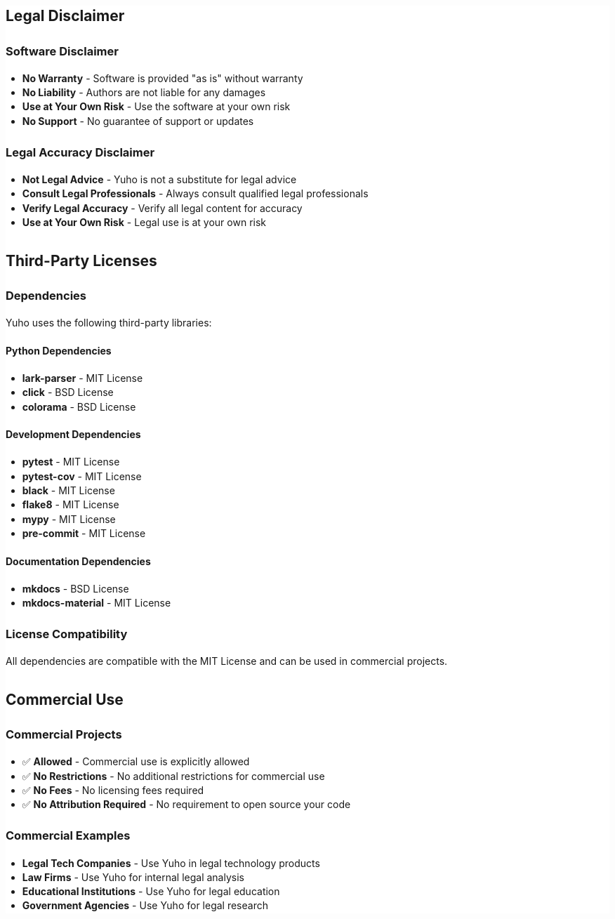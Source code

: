 ## Legal Disclaimer

### Software Disclaimer
- **No Warranty** - Software is provided "as is" without warranty
- **No Liability** - Authors are not liable for any damages
- **Use at Your Own Risk** - Use the software at your own risk
- **No Support** - No guarantee of support or updates

### Legal Accuracy Disclaimer
- **Not Legal Advice** - Yuho is not a substitute for legal advice
- **Consult Legal Professionals** - Always consult qualified legal professionals
- **Verify Legal Accuracy** - Verify all legal content for accuracy
- **Use at Your Own Risk** - Legal use is at your own risk

## Third-Party Licenses

### Dependencies
Yuho uses the following third-party libraries:

#### Python Dependencies
- **lark-parser** - MIT License
- **click** - BSD License
- **colorama** - BSD License

#### Development Dependencies
- **pytest** - MIT License
- **pytest-cov** - MIT License
- **black** - MIT License
- **flake8** - MIT License
- **mypy** - MIT License
- **pre-commit** - MIT License

#### Documentation Dependencies
- **mkdocs** - BSD License
- **mkdocs-material** - MIT License

### License Compatibility
All dependencies are compatible with the MIT License and can be used in commercial projects.

## Commercial Use

### Commercial Projects
- ✅ **Allowed** - Commercial use is explicitly allowed
- ✅ **No Restrictions** - No additional restrictions for commercial use
- ✅ **No Fees** - No licensing fees required
- ✅ **No Attribution Required** - No requirement to open source your code

### Commercial Examples
- **Legal Tech Companies** - Use Yuho in legal technology products
- **Law Firms** - Use Yuho for internal legal analysis
- **Educational Institutions** - Use Yuho for legal education
- **Government Agencies** - Use Yuho for legal research
